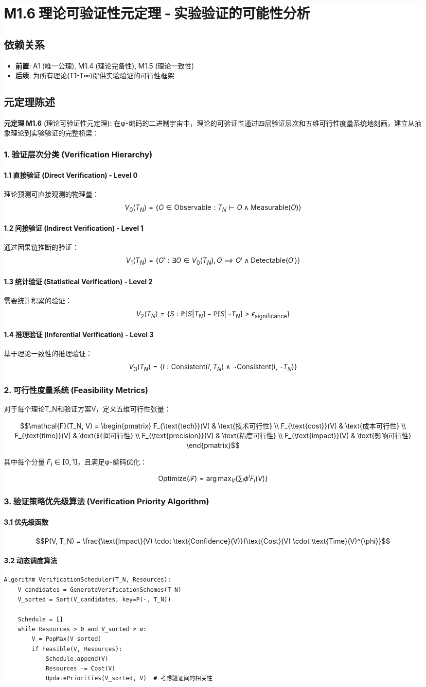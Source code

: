 # M1.6 理论可验证性元定理 - 实验验证的可能性分析

## 依赖关系
- **前置**: A1 (唯一公理), M1.4 (理论完备性), M1.5 (理论一致性)
- **后续**: 为所有理论(T1-T∞)提供实验验证的可行性框架

## 元定理陈述

**元定理 M1.6** (理论可验证性元定理): 在φ-编码的二进制宇宙中，理论的可验证性通过四层验证层次和五维可行性度量系统地刻画，建立从抽象理论到实验验证的完整桥梁：

### 1. 验证层次分类 (Verification Hierarchy)

#### 1.1 直接验证 (Direct Verification) - Level 0
理论预测可直接观测的物理量：
$$V_0(T_N) = \{O \in \text{Observable} : T_N \vdash O \wedge \text{Measurable}(O)\}$$

#### 1.2 间接验证 (Indirect Verification) - Level 1  
通过因果链推断的验证：
$$V_1(T_N) = \{O' : \exists O \in V_0(T_N), O \implies O' \wedge \text{Detectable}(O')\}$$

#### 1.3 统计验证 (Statistical Verification) - Level 2
需要统计积累的验证：
$$V_2(T_N) = \{S : \mathbb{P}[S|T_N] - \mathbb{P}[S|\neg T_N] > \epsilon_{\text{significance}}\}$$

#### 1.4 推理验证 (Inferential Verification) - Level 3
基于理论一致性的推理验证：
$$V_3(T_N) = \{I : \text{Consistent}(I, T_N) \wedge \neg\text{Consistent}(I, \neg T_N)\}$$

### 2. 可行性度量系统 (Feasibility Metrics)

对于每个理论T_N和验证方案V，定义五维可行性张量：

$$\mathcal{F}(T_N, V) = \begin{pmatrix}
F_{\text{tech}}(V) & \text{技术可行性} \\
F_{\text{cost}}(V) & \text{成本可行性} \\
F_{\text{time}}(V) & \text{时间可行性} \\
F_{\text{precision}}(V) & \text{精度可行性} \\
F_{\text{impact}}(V) & \text{影响可行性}
\end{pmatrix}$$

其中每个分量 $F_i \in [0,1]$，且满足φ-编码优化：
$$\text{Optimize}(\mathcal{F}) = \arg\max_V \left\{\sum_{i} \phi^i F_i(V)\right\}$$

### 3. 验证策略优先级算法 (Verification Priority Algorithm)

#### 3.1 优先级函数
$$P(V, T_N) = \frac{\text{Impact}(V) \cdot \text{Confidence}(V)}{\text{Cost}(V) \cdot \text{Time}(V)^{\phi}}$$

#### 3.2 动态调度算法
```
Algorithm VerificationScheduler(T_N, Resources):
    V_candidates = GenerateVerificationSchemes(T_N)
    V_sorted = Sort(V_candidates, key=P(·, T_N))
    
    Schedule = []
    while Resources > 0 and V_sorted ≠ ∅:
        V = PopMax(V_sorted)
        if Feasible(V, Resources):
            Schedule.append(V)
            Resources -= Cost(V)
            UpdatePriorities(V_sorted, V)  # 考虑验证间的相关性
```